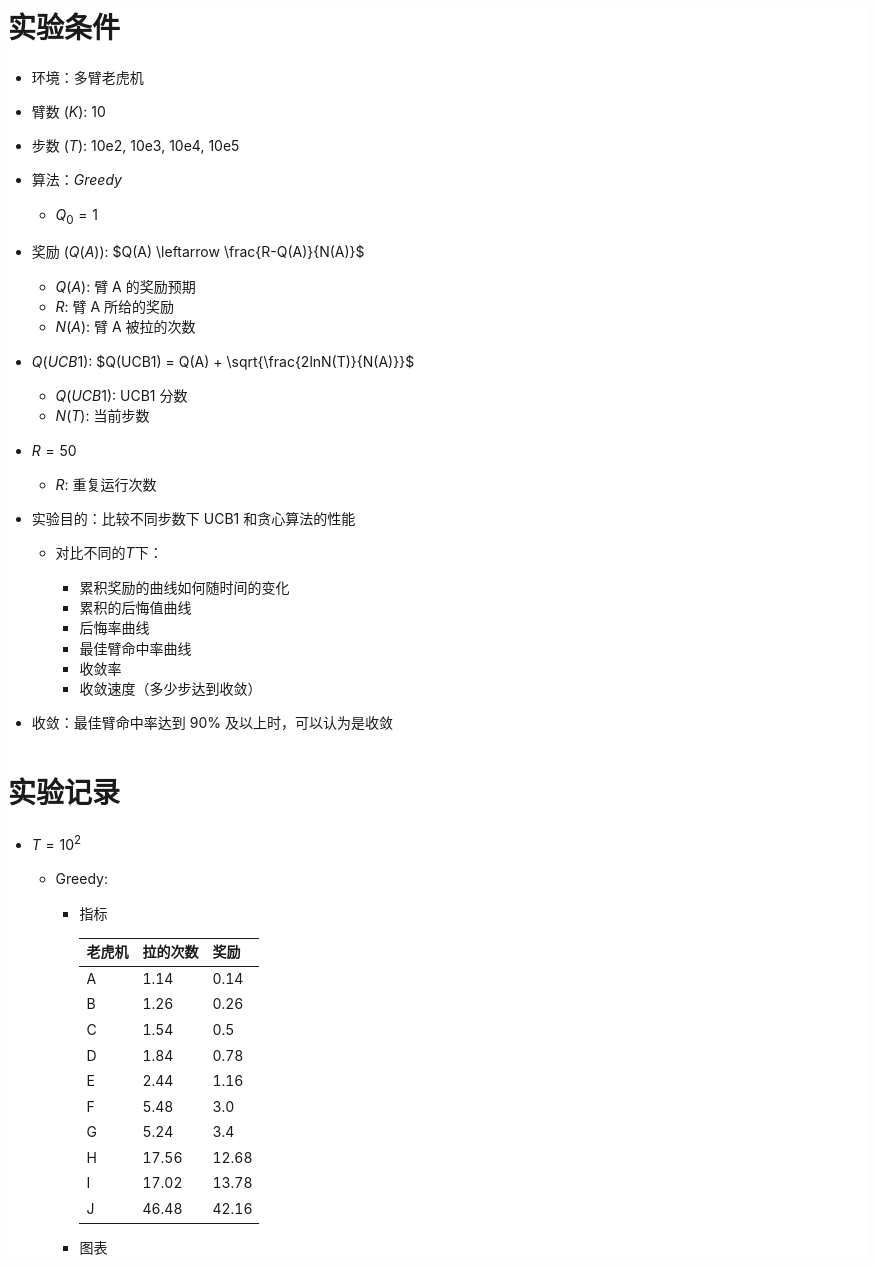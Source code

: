 # 实验条件

* 环境：多臂老虎机
* 臂数 ($K$): 10
* 步数 ($T$): 10e2, 10e3, 10e4, 10e5
* 算法：$Greedy$

  * $Q_0 = 1$
* 奖励 ($Q(A)$): $Q(A) \leftarrow \frac{R-Q(A)}{N(A)}$

  * $Q(A)$: 臂 A 的奖励预期
  * $R$: 臂 A 所给的奖励
  * $N(A)$: 臂 A 被拉的次数
* $Q(UCB1)$: $Q(UCB1) = Q(A) + \sqrt{\frac{2lnN(T)}{N(A)}}$

  * $Q(UCB1)$: UCB1 分数
  * $N(T)$: 当前步数
* $R = 50$

  * $R$: 重复运行次数
* 实验目的：比较不同步数下 UCB1 和贪心算法的性能

  * 对比不同的$T$下：

    * 累积奖励的曲线如何随时间的变化
    * 累积的后悔值曲线
    * 后悔率曲线
    * 最佳臂命中率曲线
    * 收敛率
    * 收敛速度（多少步达到收敛）
* 收敛：最佳臂命中率达到 90% 及以上时，可以认为是收敛

# 实验记录

* $T=10^2$

  * Greedy:

    * 指标

      | 老虎机 | 拉的次数 | 奖励 |
      | :--- | :--- | :--- |
      | A | 1.14 | 0.14 |
      | B | 1.26 | 0.26 |
      | C | 1.54 | 0.5 |
      | D | 1.84 | 0.78 |
      | E | 2.44 | 1.16 |
      | F | 5.48 | 3.0 |
      | G | 5.24 | 3.4 |
      | H | 17.56 | 12.68 |
      | I | 17.02 | 13.78 |
      | J | 46.48 | 42.16 |
    * 图表
